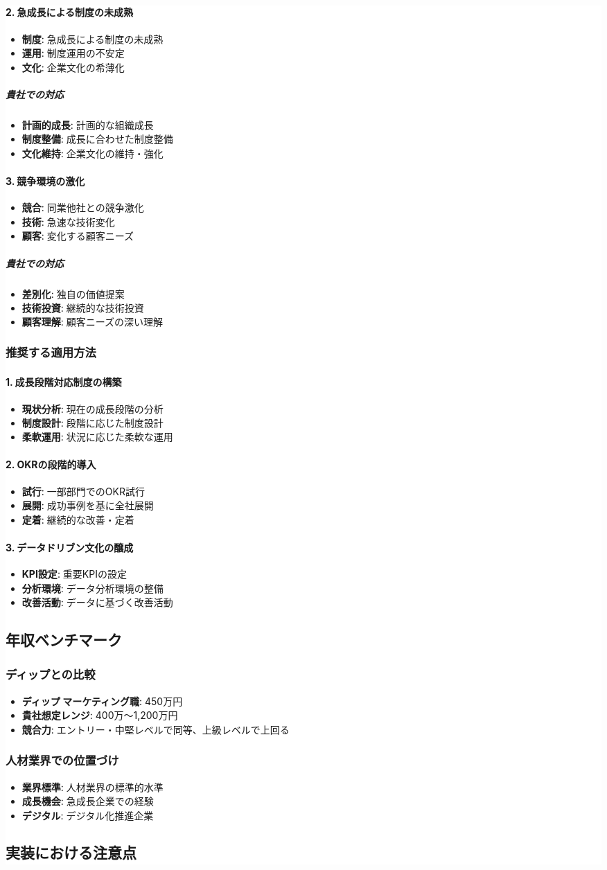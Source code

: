 #### 2. 急成長による制度の未成熟
- **制度**: 急成長による制度の未成熟
- **運用**: 制度運用の不安定
- **文化**: 企業文化の希薄化

##### 貴社での対応
- **計画的成長**: 計画的な組織成長
- **制度整備**: 成長に合わせた制度整備
- **文化維持**: 企業文化の維持・強化

#### 3. 競争環境の激化
- **競合**: 同業他社との競争激化
- **技術**: 急速な技術変化
- **顧客**: 変化する顧客ニーズ

##### 貴社での対応
- **差別化**: 独自の価値提案
- **技術投資**: 継続的な技術投資
- **顧客理解**: 顧客ニーズの深い理解

### 推奨する適用方法

#### 1. 成長段階対応制度の構築
- **現状分析**: 現在の成長段階の分析
- **制度設計**: 段階に応じた制度設計
- **柔軟運用**: 状況に応じた柔軟な運用

#### 2. OKRの段階的導入
- **試行**: 一部部門でのOKR試行
- **展開**: 成功事例を基に全社展開
- **定着**: 継続的な改善・定着

#### 3. データドリブン文化の醸成
- **KPI設定**: 重要KPIの設定
- **分析環境**: データ分析環境の整備
- **改善活動**: データに基づく改善活動

## 年収ベンチマーク

### ディップとの比較
- **ディップ マーケティング職**: 450万円
- **貴社想定レンジ**: 400万〜1,200万円
- **競合力**: エントリー・中堅レベルで同等、上級レベルで上回る

### 人材業界での位置づけ
- **業界標準**: 人材業界の標準的水準
- **成長機会**: 急成長企業での経験
- **デジタル**: デジタル化推進企業

## 実装における注意点
